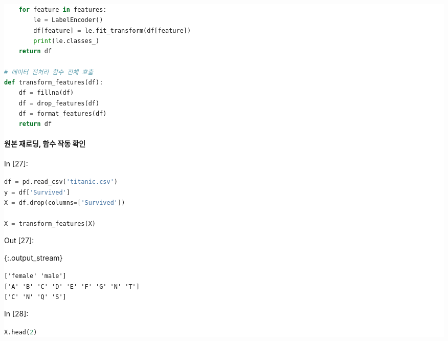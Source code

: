 ```python
    for feature in features:
        le = LabelEncoder()
        df[feature] = le.fit_transform(df[feature])
        print(le.classes_)
    return df

# 데이터 전처리 함수 전체 호출
def transform_features(df):
    df = fillna(df)
    df = drop_features(df)
    df = format_features(df)
    return df
```

</div>

#### 원본 재로딩, 함수 작동 확인

<div class="in_prompt">
In&nbsp;[27]:
</div>

<div class="input_area" markdown="1">

```python
df = pd.read_csv('titanic.csv')
y = df['Survived']
X = df.drop(columns=['Survived'])

X = transform_features(X)
```

</div>

<div class="output_prompt">
Out&nbsp;[27]:
</div>

{:.output_stream}

```
['female' 'male']
['A' 'B' 'C' 'D' 'E' 'F' 'G' 'N' 'T']
['C' 'N' 'Q' 'S']

```

<div class="in_prompt">
In&nbsp;[28]:
</div>

<div class="input_area" markdown="1">

```python
X.head(2)
```

